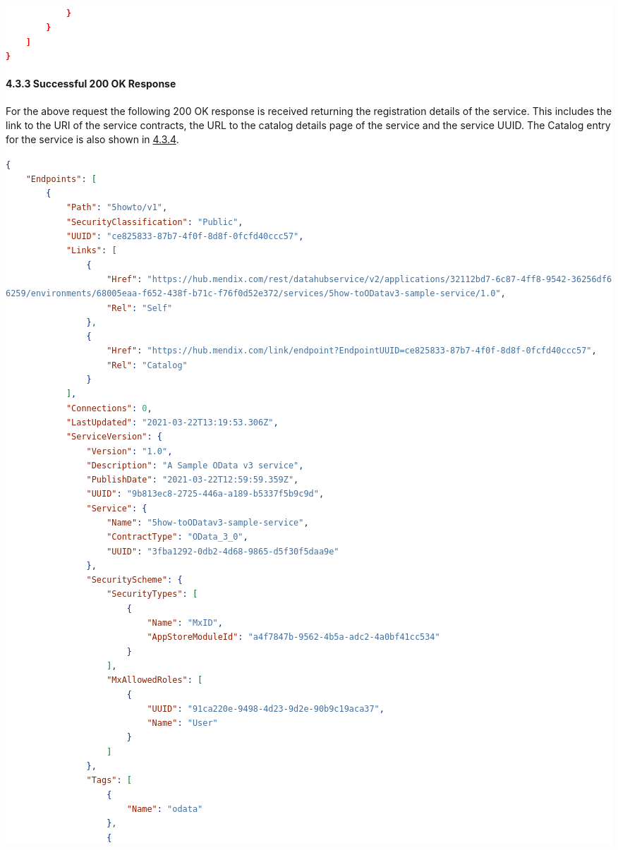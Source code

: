 ```json
            }
        }
    ]
}
```

#### 4.3.3 Successful 200 OK Response

For the above request the following 200 OK response is received returning the registration details of the service. This includes the link to the URI of the service contracts, the URL to the catalog details page of the service and the service UUID. The Catalog entry for the service is also shown in [4.3.4](#ex-service-reg).

```json
{
​    "Endpoints": [
​        {
​            "Path": "5howto/v1",
​            "SecurityClassification": "Public",
​            "UUID": "ce825833-87b7-4f0f-8d8f-0fcfd40ccc57",
​            "Links": [
​                {
​                    "Href": "https://hub.mendix.com/rest/datahubservice/v2/applications/32112bd7-6c87-4ff8-9542-36256df66259/environments/68005eaa-f652-438f-b71c-f76f0d52e372/services/5how-toODatav3-sample-service/1.0",
​                    "Rel": "Self"
​                },
​                {
​                    "Href": "https://hub.mendix.com/link/endpoint?EndpointUUID=ce825833-87b7-4f0f-8d8f-0fcfd40ccc57",
​                    "Rel": "Catalog"
​                }
​            ],
​            "Connections": 0,
​            "LastUpdated": "2021-03-22T13:19:53.306Z",
​            "ServiceVersion": {
​                "Version": "1.0",
​                "Description": "A Sample OData v3 service",
​                "PublishDate": "2021-03-22T12:59:59.359Z",
​                "UUID": "9b813ec8-2725-446a-a189-b5337f5b9c9d",
​                "Service": {
​                    "Name": "5how-toODatav3-sample-service",
​                    "ContractType": "OData_3_0",
​                    "UUID": "3fba1292-0db2-4d68-9865-d5f30f5daa9e"
​                },
​                "SecurityScheme": {
​                    "SecurityTypes": [
​                        {
​                            "Name": "MxID",
​                            "AppStoreModuleId": "a4f7847b-9562-4b5a-adc2-4a0bf41cc534"
​                        }
​                    ],
​                    "MxAllowedRoles": [
​                        {
​                            "UUID": "91ca220e-9498-4d23-9d2e-90b9c19aca37",
​                            "Name": "User"
​                        }
​                    ]
​                },
​                "Tags": [
​                    {
​                        "Name": "odata"
​                    },
​                    {
```